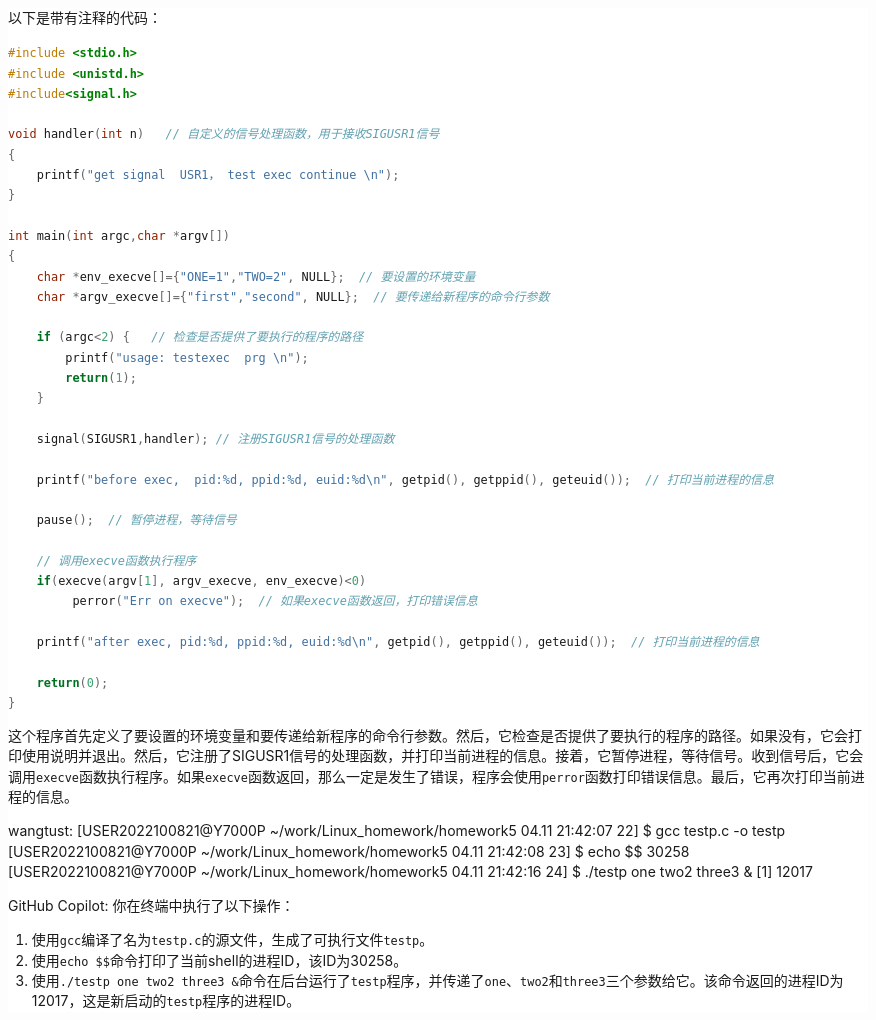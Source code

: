 以下是带有注释的代码：

```c
#include <stdio.h>
#include <unistd.h>
#include<signal.h>

void handler(int n)   // 自定义的信号处理函数，用于接收SIGUSR1信号
{
    printf("get signal  USR1， test exec continue \n");
}

int main(int argc,char *argv[])
{
    char *env_execve[]={"ONE=1","TWO=2", NULL};  // 要设置的环境变量
    char *argv_execve[]={"first","second", NULL};  // 要传递给新程序的命令行参数

    if (argc<2) {   // 检查是否提供了要执行的程序的路径
        printf("usage: testexec  prg \n");
        return(1);
    }

    signal(SIGUSR1,handler); // 注册SIGUSR1信号的处理函数

    printf("before exec,  pid:%d, ppid:%d, euid:%d\n", getpid(), getppid(), geteuid());  // 打印当前进程的信息

    pause();  // 暂停进程，等待信号

    // 调用execve函数执行程序
    if(execve(argv[1], argv_execve, env_execve)<0)
         perror("Err on execve");  // 如果execve函数返回，打印错误信息

    printf("after exec, pid:%d, ppid:%d, euid:%d\n", getpid(), getppid(), geteuid());  // 打印当前进程的信息

    return(0);
}
```

这个程序首先定义了要设置的环境变量和要传递给新程序的命令行参数。然后，它检查是否提供了要执行的程序的路径。如果没有，它会打印使用说明并退出。然后，它注册了SIGUSR1信号的处理函数，并打印当前进程的信息。接着，它暂停进程，等待信号。收到信号后，它会调用`execve`函数执行程序。如果`execve`函数返回，那么一定是发生了错误，程序会使用`perror`函数打印错误信息。最后，它再次打印当前进程的信息。

wangtust: [USER2022100821@Y7000P ~/work/Linux_homework/homework5 04.11 21:42:07 22] $ gcc testp.c -o testp
[USER2022100821@Y7000P ~/work/Linux_homework/homework5 04.11 21:42:08 23] $ echo $$
30258
[USER2022100821@Y7000P ~/work/Linux_homework/homework5 04.11 21:42:16 24] $ ./testp  one two2  three3 &
[1] 12017

GitHub Copilot: 你在终端中执行了以下操作：

1. 使用`gcc`编译了名为`testp.c`的源文件，生成了可执行文件`testp`。
2. 使用`echo $$`命令打印了当前shell的进程ID，该ID为30258。
3. 使用`./testp one two2 three3 &`命令在后台运行了`testp`程序，并传递了`one`、`two2`和`three3`三个参数给它。该命令返回的进程ID为12017，这是新启动的`testp`程序的进程ID。
